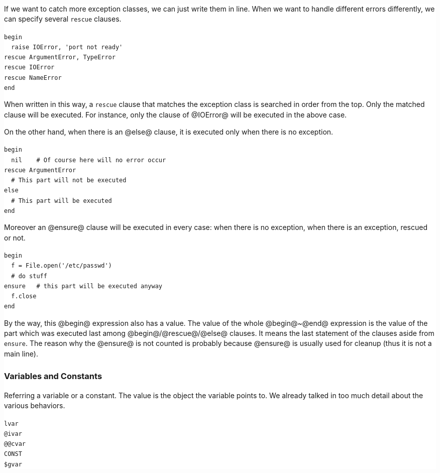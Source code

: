 If we want to catch more exception classes, we can just write them in line.
When we want to handle different errors differently, we can specify several
`rescue` clauses.

```TODO-lang
begin
  raise IOError, 'port not ready'
rescue ArgumentError, TypeError
rescue IOError
rescue NameError
end
```

When written in this way, a `rescue` clause that matches the exception class is
searched in order from the top. Only the matched clause will be executed.
For instance, only the clause of @IOError@ will be executed in the above case.

On the other hand, when there is an @else@ clause, it is executed
only when there is no exception.

```TODO-lang
begin
  nil    # Of course here will no error occur
rescue ArgumentError
  # This part will not be executed
else
  # This part will be executed
end
```

Moreover an @ensure@ clause will be executed in every case:
when there is no exception, when there is an exception, rescued or not.

```TODO-lang
begin
  f = File.open('/etc/passwd')
  # do stuff
ensure   # this part will be executed anyway
  f.close
end
```

By the way, this @begin@ expression also has a value. The value of the
whole @begin@~@end@ expression is the value of the part which was executed
last among @begin@/@rescue@/@else@ clauses.
It means the last statement of the clauses aside from `ensure`.
The reason why the @ensure@ is not counted is probably because
@ensure@ is usually used for cleanup (thus it is not a main line).

### Variables and Constants

Referring a variable or a constant. The value is the object the variable points to.
We already talked in too much detail about the various behaviors.

```TODO-lang
lvar
@ivar
@@cvar
CONST
$gvar
```
